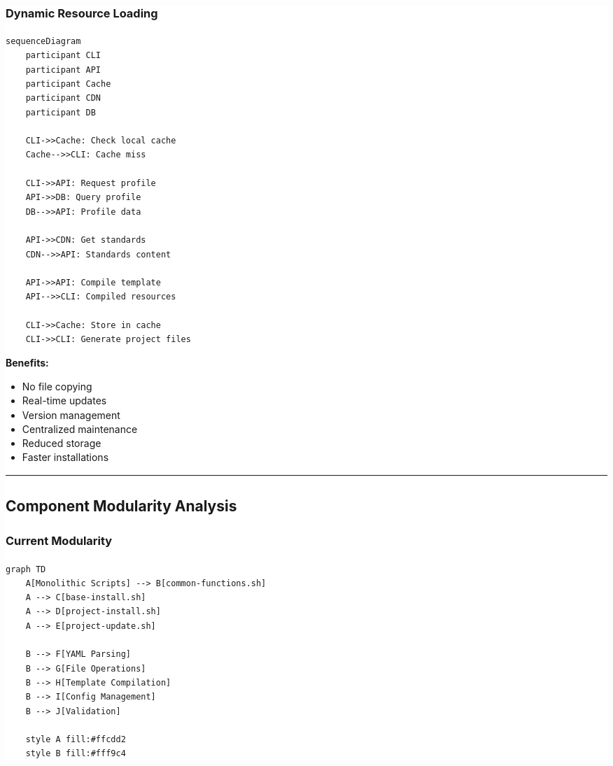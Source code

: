 ### Dynamic Resource Loading

```mermaid
sequenceDiagram
    participant CLI
    participant API
    participant Cache
    participant CDN
    participant DB
    
    CLI->>Cache: Check local cache
    Cache-->>CLI: Cache miss
    
    CLI->>API: Request profile
    API->>DB: Query profile
    DB-->>API: Profile data
    
    API->>CDN: Get standards
    CDN-->>API: Standards content
    
    API->>API: Compile template
    API-->>CLI: Compiled resources
    
    CLI->>Cache: Store in cache
    CLI->>CLI: Generate project files
```

**Benefits:**
- No file copying
- Real-time updates
- Version management
- Centralized maintenance
- Reduced storage
- Faster installations

---

## Component Modularity Analysis

### Current Modularity

```mermaid
graph TD
    A[Monolithic Scripts] --> B[common-functions.sh]
    A --> C[base-install.sh]
    A --> D[project-install.sh]
    A --> E[project-update.sh]
    
    B --> F[YAML Parsing]
    B --> G[File Operations]
    B --> H[Template Compilation]
    B --> I[Config Management]
    B --> J[Validation]
    
    style A fill:#ffcdd2
    style B fill:#fff9c4
```
